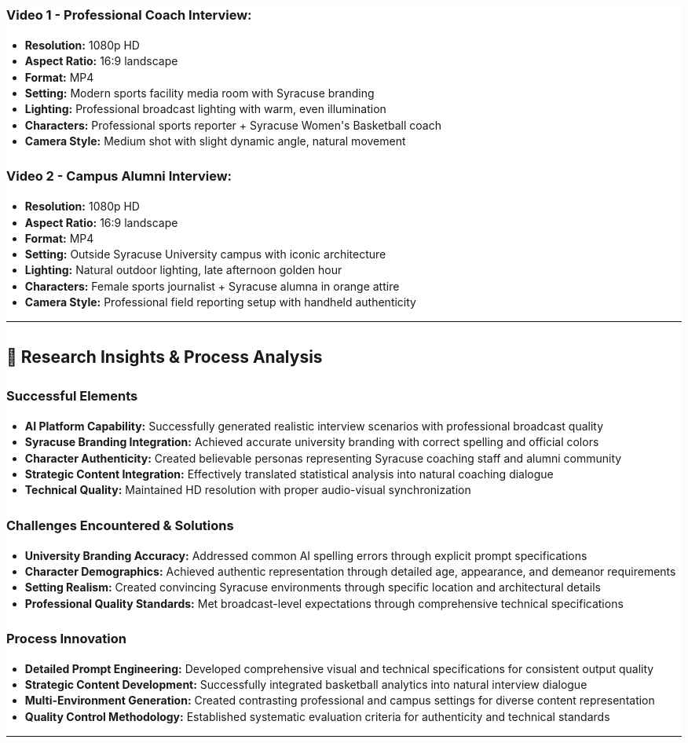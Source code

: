 ### **Video 1 - Professional Coach Interview:**
- **Resolution:** 1080p HD
- **Aspect Ratio:** 16:9 landscape
- **Format:** MP4
- **Setting:** Modern sports facility media room with Syracuse branding
- **Lighting:** Professional broadcast lighting with warm, even illumination
- **Characters:** Professional sports reporter + Syracuse Women's Basketball coach
- **Camera Style:** Medium shot with slight dynamic angle, natural movement

### **Video 2 - Campus Alumni Interview:**
- **Resolution:** 1080p HD  
- **Aspect Ratio:** 16:9 landscape
- **Format:** MP4
- **Setting:** Outside Syracuse University campus with iconic architecture
- **Lighting:** Natural outdoor lighting, late afternoon golden hour
- **Characters:** Female sports journalist + Syracuse alumna in orange attire
- **Camera Style:** Professional field reporting setup with handheld authenticity

---

## 🎯 Research Insights & Process Analysis

### **Successful Elements**
- **AI Platform Capability:** Successfully generated realistic interview scenarios with professional broadcast quality
- **Syracuse Branding Integration:** Achieved accurate university branding with correct spelling and official colors
- **Character Authenticity:** Created believable personas representing Syracuse coaching staff and alumni community
- **Strategic Content Integration:** Effectively translated statistical analysis into natural coaching dialogue
- **Technical Quality:** Maintained HD resolution with proper audio-visual synchronization

### **Challenges Encountered & Solutions**
- **University Branding Accuracy:** Addressed common AI spelling errors through explicit prompt specifications
- **Character Demographics:** Achieved authentic representation through detailed age, appearance, and demeanor requirements
- **Setting Realism:** Created convincing Syracuse environments through specific location and architectural details
- **Professional Quality Standards:** Met broadcast-level expectations through comprehensive technical specifications

### **Process Innovation**
- **Detailed Prompt Engineering:** Developed comprehensive visual and technical specifications for consistent output quality
- **Strategic Content Development:** Successfully integrated basketball analytics into natural interview dialogue
- **Multi-Environment Generation:** Created contrasting professional and campus settings for diverse content representation
- **Quality Control Methodology:** Established systematic evaluation criteria for authenticity and technical standards

---